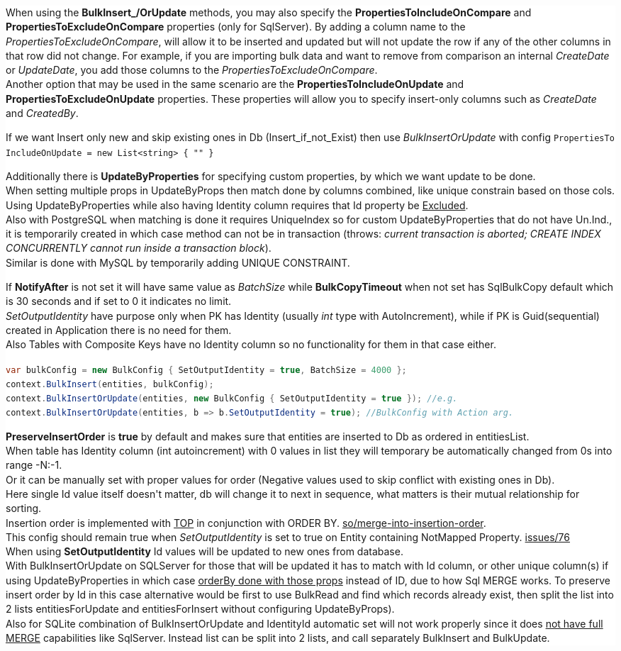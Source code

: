 When using the **BulkInsert_/OrUpdate** methods, you may also specify the **PropertiesToIncludeOnCompare** and **PropertiesToExcludeOnCompare** properties (only for SqlServer). By adding a column name to the *PropertiesToExcludeOnCompare*, will allow it to be inserted and updated but will not update the row if any of the other columns in that row did not change. For example, if you are importing bulk data and want to remove from comparison an internal *CreateDate* or *UpdateDate*, you add those columns to the *PropertiesToExcludeOnCompare*.  
Another option that may be used in the same scenario are the **PropertiesToIncludeOnUpdate** and **PropertiesToExcludeOnUpdate** properties. These properties will allow you to specify insert-only columns such as *CreateDate* and *CreatedBy*.

If we want Insert only new and skip existing ones in Db (Insert_if_not_Exist) then use *BulkInsertOrUpdate* with config
`PropertiesToIncludeOnUpdate = new List<string> { "" }`

Additionally there is **UpdateByProperties** for specifying custom properties, by which we want update to be done.  
When setting multiple props in UpdateByProps then match done by columns combined, like unique constrain based on those cols.  
Using UpdateByProperties while also having Identity column requires that Id property be [Excluded](https://github.com/borisdj/EFCore.BulkExtensions/issues/131).  
Also with PostgreSQL when matching is done it requires UniqueIndex so for custom UpdateByProperties that do not have Un.Ind., it is temporarily created in which case method can not be in transaction (throws: *current transaction is aborted; CREATE INDEX CONCURRENTLY cannot run inside a transaction block*).  
Similar is done with MySQL by temporarily adding UNIQUE CONSTRAINT.  

If **NotifyAfter** is not set it will have same value as _BatchSize_ while **BulkCopyTimeout** when not set has SqlBulkCopy default which is 30 seconds and if set to 0 it indicates no limit.    
_SetOutputIdentity_ have purpose only when PK has Identity (usually *int* type with AutoIncrement), while if PK is Guid(sequential) created in Application there is no need for them.  
Also Tables with Composite Keys have no Identity column so no functionality for them in that case either.
```C#
var bulkConfig = new BulkConfig { SetOutputIdentity = true, BatchSize = 4000 };
context.BulkInsert(entities, bulkConfig);
context.BulkInsertOrUpdate(entities, new BulkConfig { SetOutputIdentity = true }); //e.g.
context.BulkInsertOrUpdate(entities, b => b.SetOutputIdentity = true); //BulkConfig with Action arg.
```

**PreserveInsertOrder** is **true** by default and makes sure that entities are inserted to Db as ordered in entitiesList.  
When table has Identity column (int autoincrement) with 0 values in list they will temporary be automatically changed from 0s into range -N:-1.  
Or it can be manually set with proper values for order (Negative values used to skip conflict with existing ones in Db).  
Here single Id value itself doesn't matter, db will change it to next in sequence, what matters is their mutual relationship for sorting.  
Insertion order is implemented with [TOP](https://docs.microsoft.com/en-us/sql/t-sql/queries/top-transact-sql) in conjunction with ORDER BY. [so/merge-into-insertion-order](https://stackoverflow.com/questions/884187/merge-into-insertion-order).  
This config should remain true when *SetOutputIdentity* is set to true on Entity containing NotMapped Property. [issues/76](https://github.com/borisdj/EFCore.BulkExtensions/issues/76)  
When using **SetOutputIdentity** Id values will be updated to new ones from database.  
With BulkInsertOrUpdate on SQLServer for those that will be updated it has to match with Id column, or other unique column(s) if using UpdateByProperties in which case  [orderBy done with those props](https://github.com/borisdj/EFCore.BulkExtensions/issues/806) instead of ID, due to how Sql MERGE works. To preserve insert order by Id in this case alternative would be first to use BulkRead and find which records already exist, then split the list into 2 lists entitiesForUpdate and entitiesForInsert without configuring UpdateByProps).  
Also for SQLite combination of BulkInsertOrUpdate and IdentityId automatic set will not work properly since it does [not have full MERGE](https://github.com/borisdj/EFCore.BulkExtensions/issues/556) capabilities like SqlServer. Instead list can be split into 2 lists, and call separately BulkInsert and BulkUpdate.  
  
